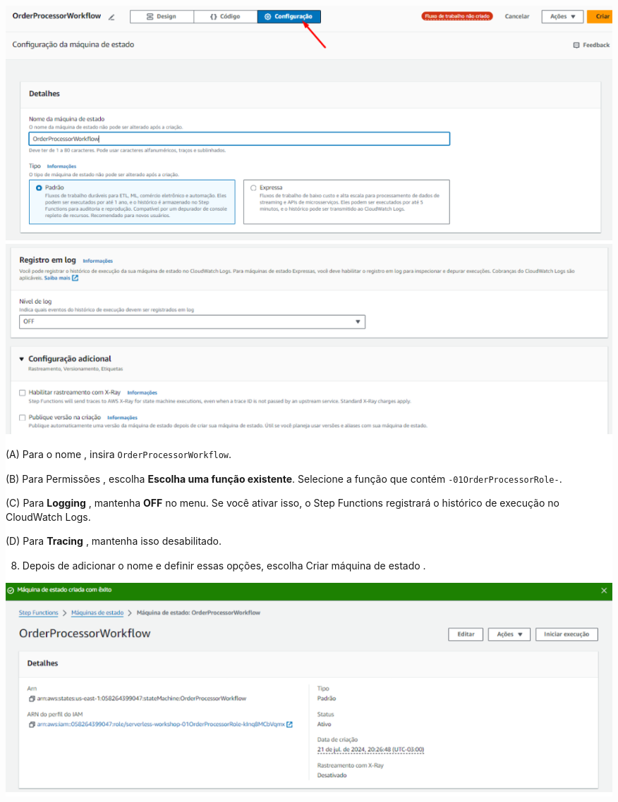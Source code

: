 ![](./imagens/criandomaquina6.png)
![](./imagens/criandomaquina7.png)

(A) Para o nome , insira ``OrderProcessorWorkflow``.

(B) Para Permissões , escolha **Escolha uma função existente**. Selecione a função que contém ``-01OrderProcessorRole-``. 

(C) Para **Logging** , mantenha **OFF** no menu. Se você ativar isso, o Step Functions registrará o histórico de execução no CloudWatch Logs.

(D) Para **Tracing** , mantenha isso desabilitado. 

8. Depois de adicionar o nome e definir essas opções, escolha Criar máquina de estado .

![](./imagens/criandomaquina8.png)
